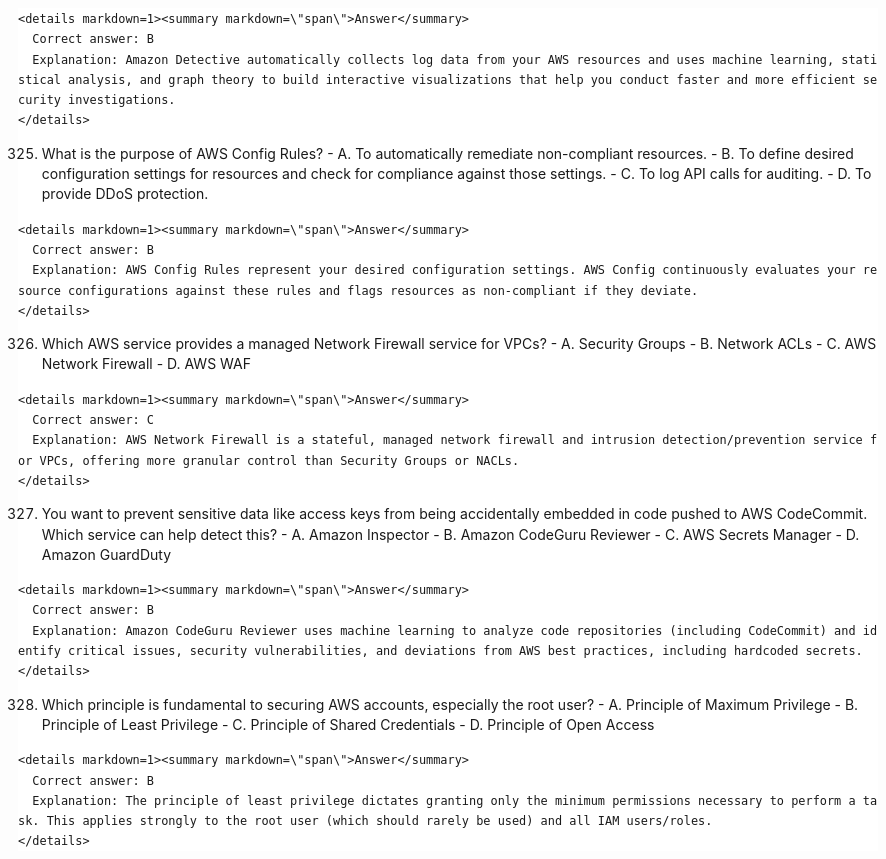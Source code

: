     <details markdown=1><summary markdown=\"span\">Answer</summary>
      Correct answer: B
      Explanation: Amazon Detective automatically collects log data from your AWS resources and uses machine learning, statistical analysis, and graph theory to build interactive visualizations that help you conduct faster and more efficient security investigations.
    </details>

325. What is the purpose of AWS Config Rules?
    - A. To automatically remediate non-compliant resources.
    - B. To define desired configuration settings for resources and check for compliance against those settings.
    - C. To log API calls for auditing.
    - D. To provide DDoS protection.

    <details markdown=1><summary markdown=\"span\">Answer</summary>
      Correct answer: B
      Explanation: AWS Config Rules represent your desired configuration settings. AWS Config continuously evaluates your resource configurations against these rules and flags resources as non-compliant if they deviate.
    </details>

326. Which AWS service provides a managed Network Firewall service for VPCs?
    - A. Security Groups
    - B. Network ACLs
    - C. AWS Network Firewall
    - D. AWS WAF

    <details markdown=1><summary markdown=\"span\">Answer</summary>
      Correct answer: C
      Explanation: AWS Network Firewall is a stateful, managed network firewall and intrusion detection/prevention service for VPCs, offering more granular control than Security Groups or NACLs.
    </details>

327. You want to prevent sensitive data like access keys from being accidentally embedded in code pushed to AWS CodeCommit. Which service can help detect this?
    - A. Amazon Inspector
    - B. Amazon CodeGuru Reviewer
    - C. AWS Secrets Manager
    - D. Amazon GuardDuty

    <details markdown=1><summary markdown=\"span\">Answer</summary>
      Correct answer: B
      Explanation: Amazon CodeGuru Reviewer uses machine learning to analyze code repositories (including CodeCommit) and identify critical issues, security vulnerabilities, and deviations from AWS best practices, including hardcoded secrets.
    </details>

328. Which principle is fundamental to securing AWS accounts, especially the root user?
    - A. Principle of Maximum Privilege
    - B. Principle of Least Privilege
    - C. Principle of Shared Credentials
    - D. Principle of Open Access

    <details markdown=1><summary markdown=\"span\">Answer</summary>
      Correct answer: B
      Explanation: The principle of least privilege dictates granting only the minimum permissions necessary to perform a task. This applies strongly to the root user (which should rarely be used) and all IAM users/roles.
    </details>
